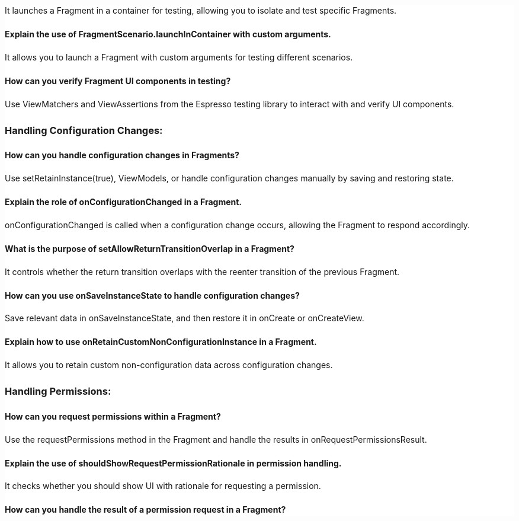 It launches a Fragment in a container for testing, allowing you to isolate and test specific Fragments.

#### Explain the use of FragmentScenario.launchInContainer with custom arguments.

It allows you to launch a Fragment with custom arguments for testing different scenarios.

#### How can you verify Fragment UI components in testing?

Use ViewMatchers and ViewAssertions from the Espresso testing library to interact with and verify UI components.

### Handling Configuration Changes:

#### How can you handle configuration changes in Fragments?

Use setRetainInstance(true), ViewModels, or handle configuration changes manually by saving and restoring state.

#### Explain the role of onConfigurationChanged in a Fragment.

onConfigurationChanged is called when a configuration change occurs, allowing the Fragment to respond accordingly.

#### What is the purpose of setAllowReturnTransitionOverlap in a Fragment?

It controls whether the return transition overlaps with the reenter transition of the previous Fragment.

#### How can you use onSaveInstanceState to handle configuration changes?

Save relevant data in onSaveInstanceState, and then restore it in onCreate or onCreateView.

#### Explain how to use onRetainCustomNonConfigurationInstance in a Fragment.

It allows you to retain custom non-configuration data across configuration changes.

### Handling Permissions:

#### How can you request permissions within a Fragment?

Use the requestPermissions method in the Fragment and handle the results in onRequestPermissionsResult.

#### Explain the use of shouldShowRequestPermissionRationale in permission handling.

It checks whether you should show UI with rationale for requesting a permission.

#### How can you handle the result of a permission request in a Fragment?
